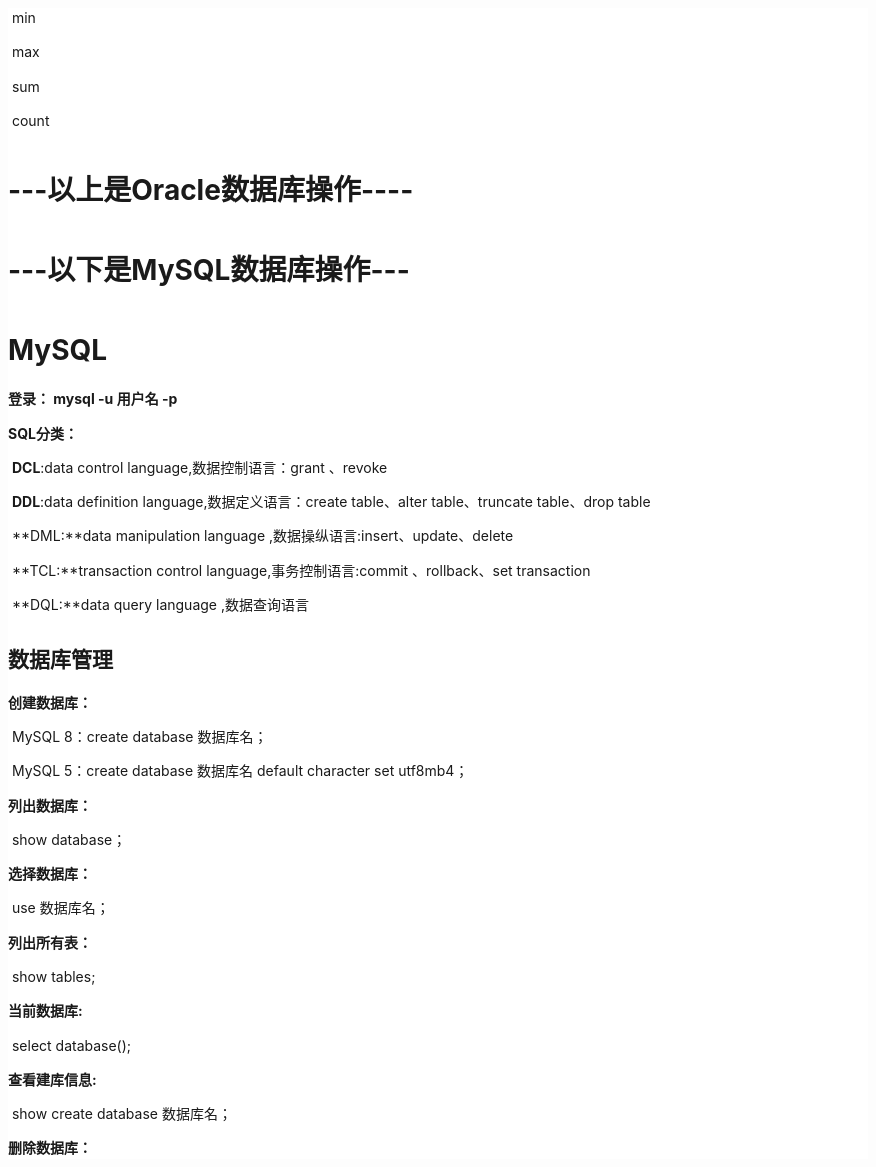 ​		min

​		max

​		sum

​		count

# ---以上是Oracle数据库操作----

# ---以下是MySQL数据库操作---

# MySQL

**登录： mysql -u 用户名 -p**

**SQL分类：**

​			**DCL**:data control language,数据控制语言：grant 、revoke

​			**DDL**:data definition language,数据定义语言：create table、alter table、truncate table、drop table

​			**DML:**data manipulation language ,数据操纵语言:insert、update、delete

​			**TCL:**transaction control language,事务控制语言:commit 、rollback、set transaction

​			**DQL:**data query language ,数据查询语言

## 数据库管理

**创建数据库：**	

​				MySQL 8：create database 数据库名；

​				MySQL 5：create database 数据库名 default character set utf8mb4；

**列出数据库：**

​				show database；

**选择数据库：**

​				use 数据库名；

**列出所有表：**

​				show tables;

**当前数据库:**

​				select database();

**查看建库信息:**

​				show create database 数据库名；

**删除数据库：**
